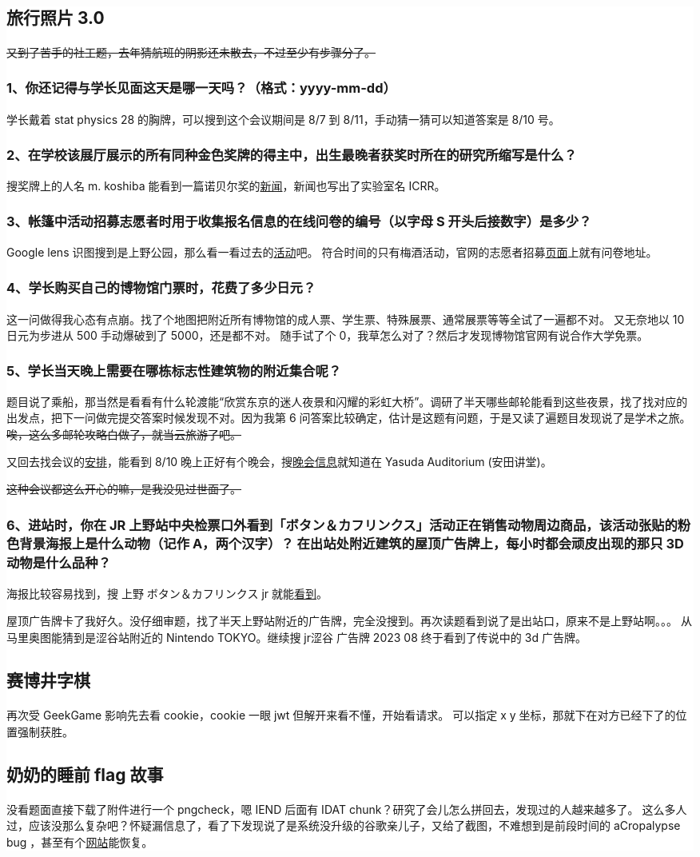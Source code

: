 ## 旅行照片 3.0

~~又到了苦手的社工题，去年猜航班的阴影还未散去，不过至少有步骤分了。~~

### 1、你还记得与学长见面这天是哪一天吗？（格式：yyyy-mm-dd）

学长戴着 stat physics 28 的胸牌，可以搜到这个会议期间是 8/7 到 8/11，手动猜一猜可以知道答案是 8/10 号。

### 2、在学校该展厅展示的所有同种金色奖牌的得主中，出生最晚者获奖时所在的研究所缩写是什么？

搜奖牌上的人名 m. koshiba 能看到一篇诺贝尔奖的[新闻](https://www.icepp.s.u-tokyo.ac.jp/news/Nobel_prize_en.html)，新闻也写出了实验室名 ICRR。

### 3、帐篷中活动招募志愿者时用于收集报名信息的在线问卷的编号（以字母 S 开头后接数字）是多少？

Google lens 识图搜到是上野公园，那么看一看过去的[活动](https://www.uenopark.info/ad2023/)吧。
符合时间的只有梅酒活动，官网的志愿者招募[页面](https://umeshu-matsuri.jp/tokyo_staff/)上就有问卷地址。

### 4、学长购买自己的博物馆门票时，花费了多少日元？

这一问做得我心态有点崩。找了个地图把附近所有博物馆的成人票、学生票、特殊展票、通常展票等等全试了一遍都不对。
又无奈地以 10 日元为步进从 500 手动爆破到了 5000，还是都不对。
随手试了个 0，我草怎么对了？然后才发现博物馆官网有说合作大学免票。

### 5、学长当天晚上需要在哪栋标志性建筑物的附近集合呢？

题目说了乘船，那当然是看看有什么轮渡能“欣赏东京的迷人夜景和闪耀的彩虹大桥”。调研了半天哪些邮轮能看到这些夜景，找了找对应的出发点，把下一问做完提交答案时候发现不对。因为我第 6 问答案比较确定，估计是这题有问题，于是又读了遍题目发现说了是学术之旅。~~唉，这么多邮轮攻略白做了，就当云旅游了吧。~~

又回去找会议的[安排](https://statphys28.org/images/timetable_230708.jpg)，能看到 8/10 晚上正好有个晚会，搜[晚会信息](https://statphys28.org/banquet.html)就知道在 Yasuda Auditorium (安田讲堂)。

~~这种会议都这么开心的嘛，是我没见过世面了。~~

### 6、进站时，你在 JR 上野站中央检票口外看到「ボタン＆カフリンクス」活动正在销售动物周边商品，该活动张贴的粉色背景海报上是什么动物（记作 A，两个汉字）？ 在出站处附近建筑的屋顶广告牌上，每小时都会顽皮出现的那只 3D 动物是什么品种？

海报比较容易找到，搜 上野 ボタン＆カフリンクス jr 就能[看到](https://plaza.rakuten.co.jp/ayumilife/diary/202308110000/)。

屋顶广告牌卡了我好久。没仔细审题，找了半天上野站附近的广告牌，完全没搜到。再次读题看到说了是出站口，原来不是上野站啊。。。
从马里奥图能猜到是涩谷站附近的 Nintendo TOKYO。继续搜 jr涩谷 广告牌 2023 08 终于看到了传说中的 3d 广告牌。

## 赛博井字棋

再次受 GeekGame 影响先去看 cookie，cookie 一眼 jwt 但解开来看不懂，开始看请求。
可以指定 x y 坐标，那就下在对方已经下了的位置强制获胜。

## 奶奶的睡前 flag 故事

没看题面直接下载了附件进行一个 pngcheck，嗯 IEND 后面有 IDAT chunk？研究了会儿怎么拼回去，发现过的人越来越多了。
这么多人过，应该没那么复杂吧？怀疑漏信息了，看了下发现说了是系统没升级的谷歌亲儿子，又给了截图，不难想到是前段时间的 aCropalypse bug ，甚至有个[网站](https://acropalypse.app/)能恢复。
